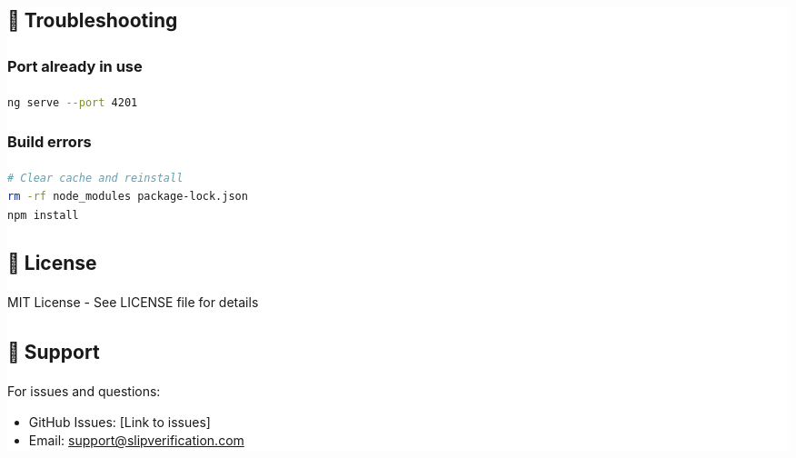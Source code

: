 ## 🐛 Troubleshooting

### Port already in use
```bash
ng serve --port 4201
```

### Build errors
```bash
# Clear cache and reinstall
rm -rf node_modules package-lock.json
npm install
```

## 📄 License

MIT License - See LICENSE file for details

## 👥 Support

For issues and questions:
- GitHub Issues: [Link to issues]
- Email: support@slipverification.com

